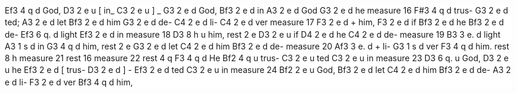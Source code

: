 Ef3    4        q     d                    God,
D3     2        e     u  [                 in_
C3     2        e     u  ]                 _
G3     2        e     d                    God,
Bf3    2        e     d                    in
A3     2        e     d                    God
G3     2        e     d                    he
measure 16
F#3    4        q     d                    trus-
G3     2        e     d                    ted;
A3     2        e     d                    let
Bf3    2        e     d                    him
G3     2        e     d                    de-
C4     2        e     d                    li-
C4     2        e     d                    ver
measure 17
F3     2        e     d         +          him,
F3     2        e     d                    if
Bf3    2        e     d                    he
Bf3    2        e     d                    de-
Ef3    6        q.    d                    light
Ef3    2        e     d                    in
measure 18
D3     8        h     u                    him,
rest   2        e
D3     2        e     u                    if
D4     2        e     d                    he
C4     2        e     d                    de-
measure 19
B3     3        e.    d                    light
A3     1        s     d                    in
G3     4        q     d                    him,
rest   2        e
G3     2        e     d                    let
C4     2        e     d                    him
Bf3    2        e     d                    de-
measure 20
Af3    3        e.    d         +          li-
G3     1        s     d                    ver
F3     4        q     d                    him.
rest   8        h
measure 21
rest  16
measure 22
rest   4        q
F3     4        q     d                    He
Bf2    4        q     u                    trus-
C3     2        e     u                    ted
C3     2        e     u                    in
measure 23
D3     6        q.    u                    God,
D3     2        e     u                    he
Ef3    2        e     d  [                 trus-
D3     2        e     d  ]                 -
Ef3    2        e     d                    ted
C3     2        e     u                    in
measure 24
Bf2    2        e     u                    God,
Bf3    2        e     d                    let
C4     2        e     d                    him
Bf3    2        e     d                    de-
A3     2        e     d                    li-
F3     2        e     d                    ver
Bf3    4        q     d                    him,
